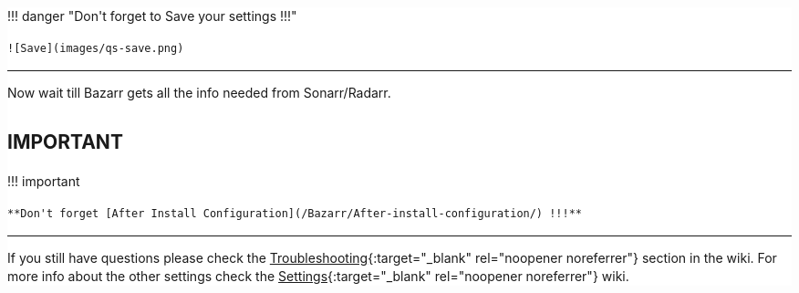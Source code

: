 !!! danger "Don't forget to Save your settings !!!"

    ![Save](images/qs-save.png)
---

Now wait till Bazarr gets all the info needed from Sonarr/Radarr.

## IMPORTANT

!!! important

    **Don't forget [After Install Configuration](/Bazarr/After-install-configuration/) !!!**

---

If you still have questions please check the [Troubleshooting](https://wiki.bazarr.media/Troubleshooting/Asking-for-help-or-report-a-problem/){:target="_blank" rel="noopener noreferrer"} section in the wiki.
For more info about the other settings check the [Settings](https://wiki.bazarr.media/Additional-Configuration/Settings/){:target="_blank" rel="noopener noreferrer"} wiki.
